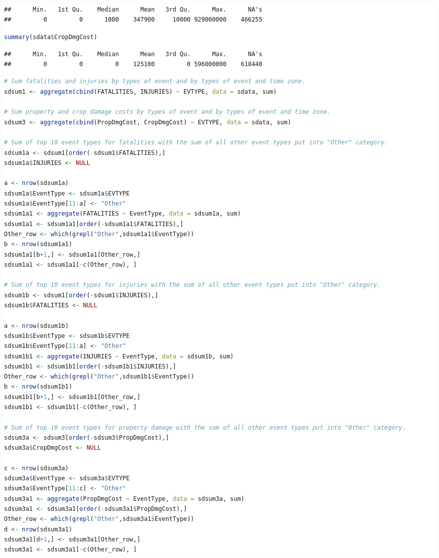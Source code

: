 ```
##      Min.   1st Qu.    Median      Mean   3rd Qu.      Max.      NA's 
##         0         0      1000    347900     10000 929000000    466255
```

```r
summary(sdata$CropDmgCost)
```

```
##      Min.   1st Qu.    Median      Mean   3rd Qu.      Max.      NA's 
##         0         0         0    125100         0 596000000    618440
```

```r
# Sum fatalities and injuries by types of event and by types of event and time zone.
sdsum1 <- aggregate(cbind(FATALITIES, INJURIES) ~ EVTYPE, data = sdata, sum)

# Sum property and crop damage costs by types of event and by types of event and time zone.
sdsum3 <- aggregate(cbind(PropDmgCost, CropDmgCost) ~ EVTYPE, data = sdata, sum)

# Sum of top 10 event types for fatalities with the sum of all other event types put into "Other" category.
sdsum1a <- sdsum1[order(-sdsum1$FATALITIES),]
sdsum1a$INJURIES <- NULL

a <- nrow(sdsum1a)
sdsum1a$EventType <- sdsum1a$EVTYPE
sdsum1a$EventType[11:a] <- "Other"
sdsum1a1 <- aggregate(FATALITIES ~ EventType, data = sdsum1a, sum)
sdsum1a1 <- sdsum1a1[order(-sdsum1a1$FATALITIES),]
Other_row <- which(grepl("Other",sdsum1a1$EventType))
b <- nrow(sdsum1a1)
sdsum1a1[b+1,] <- sdsum1a1[Other_row,] 
sdsum1a1 <- sdsum1a1[-c(Other_row), ]  

# Sum of top 10 event types for injuries with the sum of all other event types put into "Other" category.
sdsum1b <- sdsum1[order(-sdsum1$INJURIES),]
sdsum1b$FATALITIES <- NULL

a <- nrow(sdsum1b)
sdsum1b$EventType <- sdsum1b$EVTYPE
sdsum1b$EventType[11:a] <- "Other"
sdsum1b1 <- aggregate(INJURIES ~ EventType, data = sdsum1b, sum)
sdsum1b1 <- sdsum1b1[order(-sdsum1b1$INJURIES),]
Other_row <- which(grepl("Other",sdsum1b1$EventType))
b <- nrow(sdsum1b1)
sdsum1b1[b+1,] <- sdsum1b1[Other_row,] 
sdsum1b1 <- sdsum1b1[-c(Other_row), ]  

# Sum of top 10 event types for property damage with the sum of all other event types put into "Other" category.
sdsum3a <- sdsum3[order(-sdsum3$PropDmgCost),]
sdsum3a$CropDmgCost <- NULL

c <- nrow(sdsum3a)
sdsum3a$EventType <- sdsum3a$EVTYPE
sdsum3a$EventType[11:c] <- "Other"
sdsum3a1 <- aggregate(PropDmgCost ~ EventType, data = sdsum3a, sum)
sdsum3a1 <- sdsum3a1[order(-sdsum3a1$PropDmgCost),]
Other_row <- which(grepl("Other",sdsum3a1$EventType))
d <- nrow(sdsum3a1)
sdsum3a1[d+1,] <- sdsum3a1[Other_row,] 
sdsum3a1 <- sdsum3a1[-c(Other_row), ]  

```